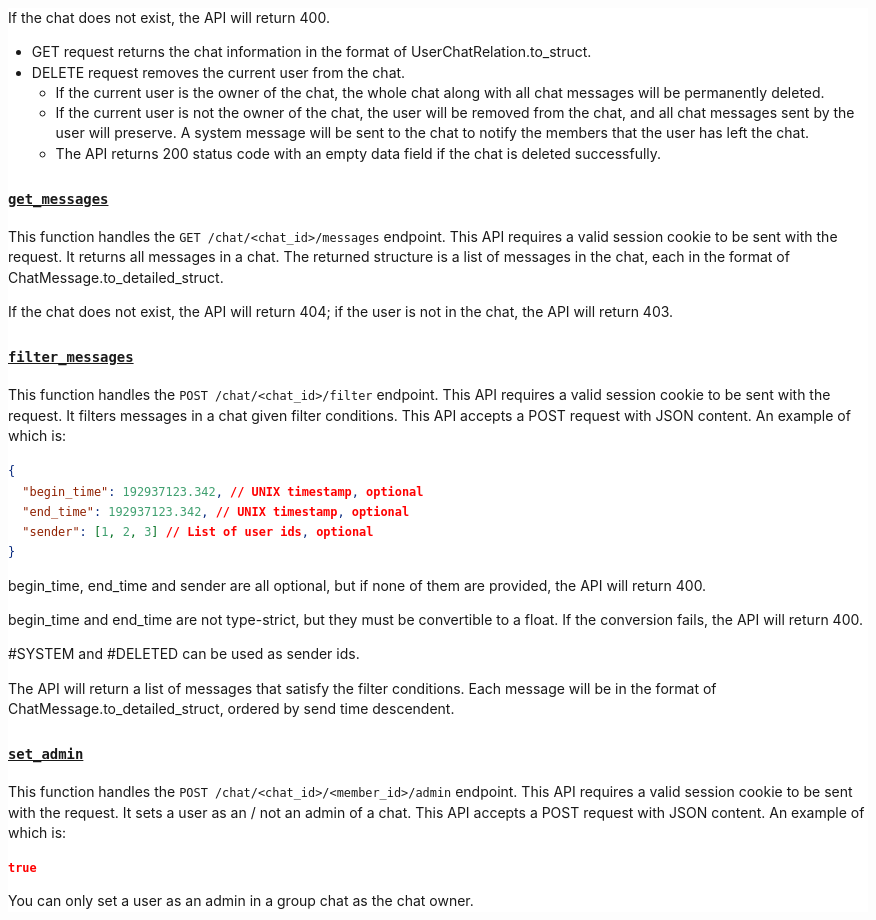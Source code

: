 If the chat does not exist, the API will return 400.

- GET request returns the chat information in the format of UserChatRelation.to_struct.
- DELETE request removes the current user from the chat.
  - If the current user is the owner of the chat, the whole chat along with all chat messages will be permanently deleted.
  - If the current user is not the owner of the chat, the user will be removed from the chat, and all chat messages sent by the user will preserve. A system message will be sent to the chat to notify the members that the user has left the chat.
  - The API returns 200 status code with an empty data field if the chat is deleted successfully.

### [`get_messages`](main/views/chat.py#get_messages)

This function handles the `GET /chat/<chat_id>/messages` endpoint. This API requires a valid session cookie to be sent with the request. It returns all messages in a chat. The returned structure is a list of messages in the chat, each in the format of ChatMessage.to_detailed_struct.

If the chat does not exist, the API will return 404; if the user is not in the chat, the API will return 403.

### [`filter_messages`](main/views/chat.py#filter_messages)

This function handles the `POST /chat/<chat_id>/filter` endpoint. This API requires a valid session cookie to be sent with the request. It filters messages in a chat given filter conditions. This API accepts a POST request with JSON content. An example of which is:

```json
{
  "begin_time": 192937123.342, // UNIX timestamp, optional
  "end_time": 192937123.342, // UNIX timestamp, optional
  "sender": [1, 2, 3] // List of user ids, optional
}
```

begin_time, end_time and sender are all optional, but if none of them are provided, the API will return 400.

begin_time and end_time are not type-strict, but they must be convertible to a float. If the conversion fails, the API will return 400.

#SYSTEM and #DELETED can be used as sender ids.

The API will return a list of messages that satisfy the filter conditions. Each message will be in the format of ChatMessage.to_detailed_struct, ordered by send time descendent.

### [`set_admin`](main/views/chat.py#set_admin)

This function handles the `POST /chat/<chat_id>/<member_id>/admin` endpoint. This API requires a valid session cookie to be sent with the request. It sets a user as an / not an admin of a chat. This API accepts a POST request with JSON content. An example of which is:

```json
true
```

You can only set a user as an admin in a group chat as the chat owner.
